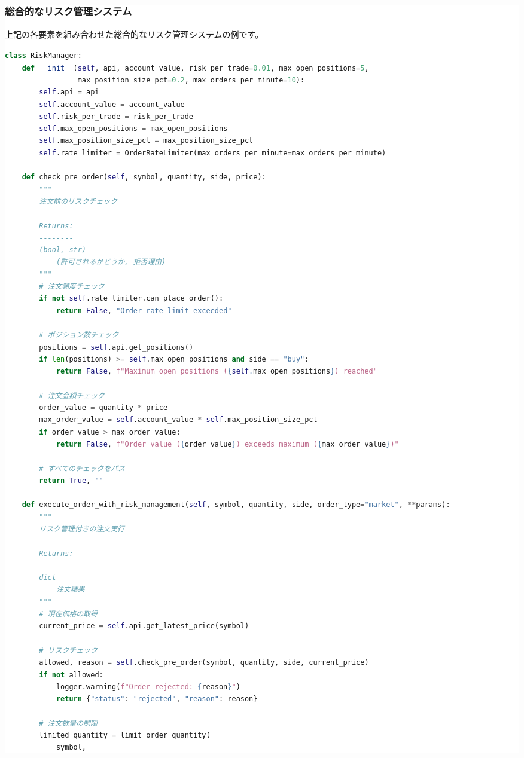 ### 総合的なリスク管理システム

上記の各要素を組み合わせた総合的なリスク管理システムの例です。

```python
class RiskManager:
    def __init__(self, api, account_value, risk_per_trade=0.01, max_open_positions=5,
                 max_position_size_pct=0.2, max_orders_per_minute=10):
        self.api = api
        self.account_value = account_value
        self.risk_per_trade = risk_per_trade
        self.max_open_positions = max_open_positions
        self.max_position_size_pct = max_position_size_pct
        self.rate_limiter = OrderRateLimiter(max_orders_per_minute=max_orders_per_minute)
    
    def check_pre_order(self, symbol, quantity, side, price):
        """
        注文前のリスクチェック
        
        Returns:
        --------
        (bool, str)
            (許可されるかどうか, 拒否理由)
        """
        # 注文頻度チェック
        if not self.rate_limiter.can_place_order():
            return False, "Order rate limit exceeded"
        
        # ポジション数チェック
        positions = self.api.get_positions()
        if len(positions) >= self.max_open_positions and side == "buy":
            return False, f"Maximum open positions ({self.max_open_positions}) reached"
        
        # 注文金額チェック
        order_value = quantity * price
        max_order_value = self.account_value * self.max_position_size_pct
        if order_value > max_order_value:
            return False, f"Order value ({order_value}) exceeds maximum ({max_order_value})"
        
        # すべてのチェックをパス
        return True, ""
    
    def execute_order_with_risk_management(self, symbol, quantity, side, order_type="market", **params):
        """
        リスク管理付きの注文実行
        
        Returns:
        --------
        dict
            注文結果
        """
        # 現在価格の取得
        current_price = self.api.get_latest_price(symbol)
        
        # リスクチェック
        allowed, reason = self.check_pre_order(symbol, quantity, side, current_price)
        if not allowed:
            logger.warning(f"Order rejected: {reason}")
            return {"status": "rejected", "reason": reason}
        
        # 注文数量の制限
        limited_quantity = limit_order_quantity(
            symbol, 
```